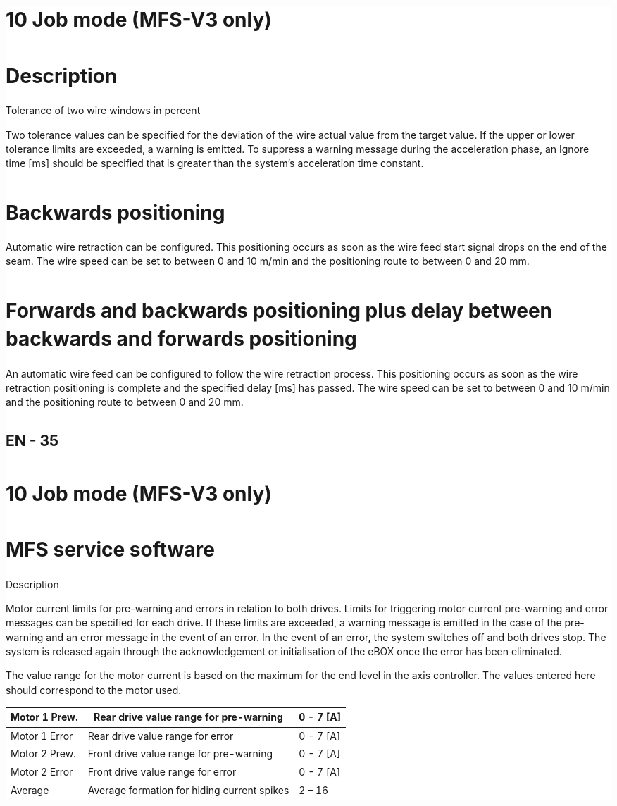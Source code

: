 # 10 Job mode (MFS-V3 only)

# Description

Tolerance of two wire windows in percent

Two tolerance values can be specified for the deviation of the wire actual value from the target value. If the upper or lower tolerance limits are exceeded, a warning is emitted. To suppress a warning message during the acceleration phase, an Ignore time [ms] should be specified that is greater than the system’s acceleration time constant.

# Backwards positioning

Automatic wire retraction can be configured. This positioning occurs as soon as the wire feed start signal drops on the end of the seam. The wire speed can be set to between 0 and 10 m/min and the positioning route to between 0 and 20 mm.

# Forwards and backwards positioning plus delay between backwards and forwards positioning

An automatic wire feed can be configured to follow the wire retraction process. This positioning occurs as soon as the wire retraction positioning is complete and the specified delay [ms] has passed. The wire speed can be set to between 0 and 10 m/min and the positioning route to between 0 and 20 mm.

EN - 35
---
# 10 Job mode (MFS-V3 only)

# MFS service software

Description

Motor current limits for pre-warning and errors in relation to both drives. Limits for triggering motor current pre-warning and error messages can be specified for each drive. If these limits are exceeded, a warning message is emitted in the case of the pre-warning and an error message in the event of an error. In the event of an error, the system switches off and both drives stop. The system is released again through the acknowledgement or initialisation of the eBOX once the error has been eliminated.

The value range for the motor current is based on the maximum for the end level in the axis controller. The values entered here should correspond to the motor used.

|Motor 1 Prew.|Rear drive value range for pre-warning|0 - 7 [A]|
|---|---|---|
|Motor 1 Error|Rear drive value range for error|0 - 7 [A]|
|Motor 2 Prew.|Front drive value range for pre-warning|0 - 7 [A]|
|Motor 2 Error|Front drive value range for error|0 - 7 [A]|
|Average|Average formation for hiding current spikes|2 – 16|
